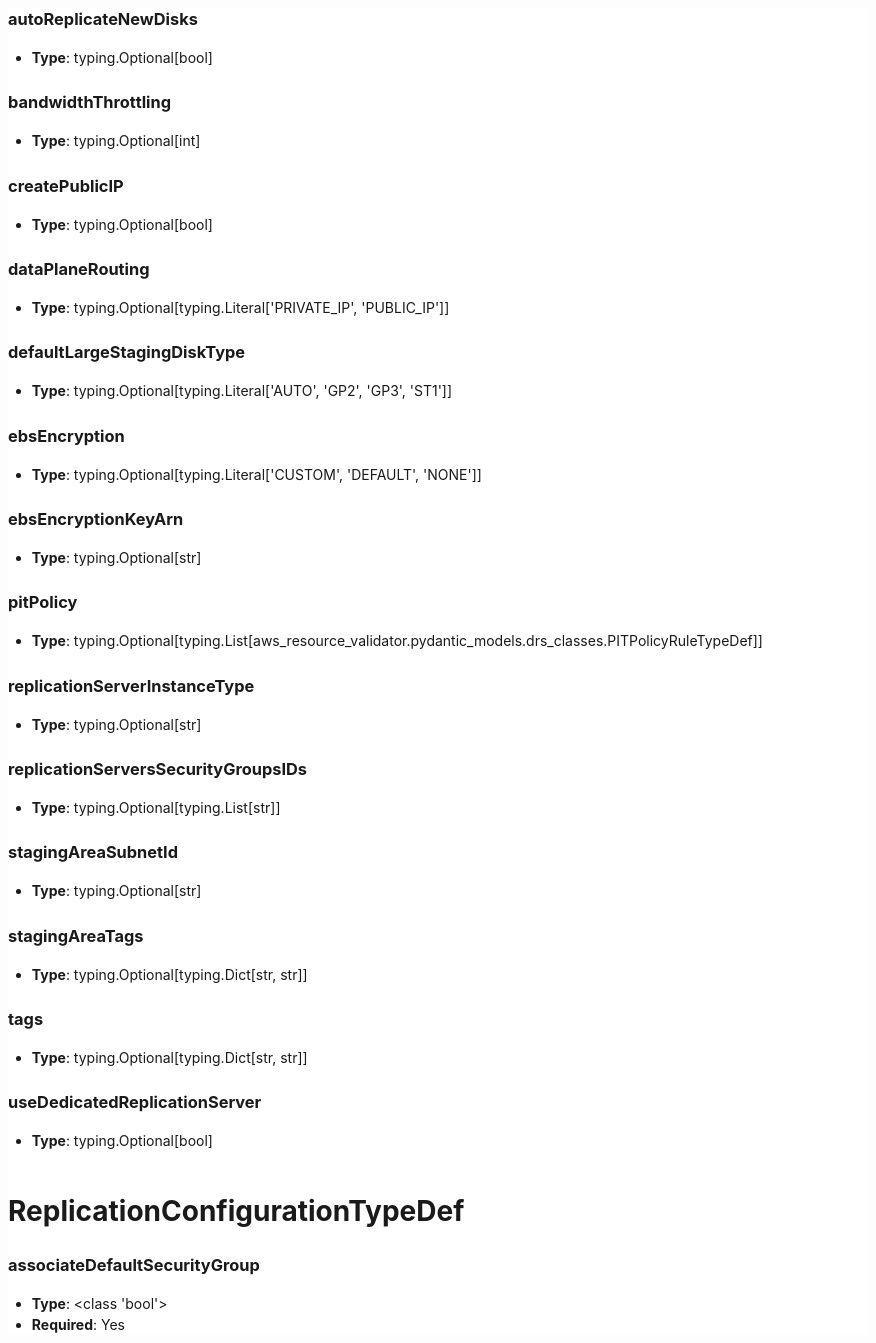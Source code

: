### autoReplicateNewDisks
- **Type**: typing.Optional[bool]

### bandwidthThrottling
- **Type**: typing.Optional[int]

### createPublicIP
- **Type**: typing.Optional[bool]

### dataPlaneRouting
- **Type**: typing.Optional[typing.Literal['PRIVATE_IP', 'PUBLIC_IP']]

### defaultLargeStagingDiskType
- **Type**: typing.Optional[typing.Literal['AUTO', 'GP2', 'GP3', 'ST1']]

### ebsEncryption
- **Type**: typing.Optional[typing.Literal['CUSTOM', 'DEFAULT', 'NONE']]

### ebsEncryptionKeyArn
- **Type**: typing.Optional[str]

### pitPolicy
- **Type**: typing.Optional[typing.List[aws_resource_validator.pydantic_models.drs_classes.PITPolicyRuleTypeDef]]

### replicationServerInstanceType
- **Type**: typing.Optional[str]

### replicationServersSecurityGroupsIDs
- **Type**: typing.Optional[typing.List[str]]

### stagingAreaSubnetId
- **Type**: typing.Optional[str]

### stagingAreaTags
- **Type**: typing.Optional[typing.Dict[str, str]]

### tags
- **Type**: typing.Optional[typing.Dict[str, str]]

### useDedicatedReplicationServer
- **Type**: typing.Optional[bool]


# ReplicationConfigurationTypeDef

### associateDefaultSecurityGroup
- **Type**: <class 'bool'>
- **Required**: Yes
